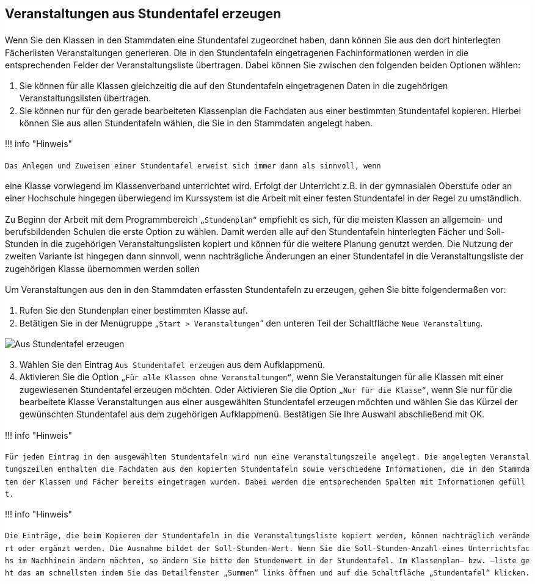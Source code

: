## Veranstaltungen aus Stundentafel erzeugen

Wenn Sie den Klassen in den Stammdaten eine Stundentafel zugeordnet haben, dann können Sie aus den dort hinterlegten Fächerlisten Veranstaltungen generieren. Die in den Stundentafeln eingetragenen Fachinformationen werden in die entsprechenden Felder der Veranstaltungsliste übertragen. Dabei können Sie zwischen den folgenden beiden Optionen wählen:

1. Sie können für alle Klassen gleichzeitig die auf den Stundentafeln eingetragenen Daten in die zugehörigen Veranstaltungslisten übertragen.
2. Sie können nur für den gerade bearbeiteten Klassenplan die Fachdaten aus einer bestimmten
Stundentafel kopieren. Hierbei können Sie aus allen Stundentafeln wählen, die Sie in den Stammdaten angelegt haben.

!!! info "Hinweis"

    Das Anlegen und Zuweisen einer Stundentafel erweist sich immer dann als sinnvoll, wenn
eine Klasse vorwiegend im Klassenverband unterrichtet wird. Erfolgt der Unterricht z.B. in der gymnasialen
Oberstufe oder an einer Hochschule hingegen überwiegend im Kurssystem ist die Arbeit mit einer
festen Stundentafel in der Regel zu umständlich.

Zu Beginn der Arbeit mit dem Programmbereich `„Stundenplan“` empfiehlt es sich, für die meisten
Klassen an allgemein- und berufsbildenden Schulen die erste Option zu wählen. Damit werden alle auf den Stundentafeln hinterlegten Fächer und Soll-Stunden in die zugehörigen Veranstaltungslisten kopiert und können für die weitere Planung genutzt werden. Die Nutzung der zweiten Variante ist hingegen dann sinnvoll, wenn nachträgliche Änderungen an einer Stundentafel in die Veranstaltungsliste der zugehörigen Klasse übernommen werden sollen

Um Veranstaltungen aus den in den Stammdaten erfassten Stundentafeln zu erzeugen, gehen Sie bitte folgendermaßen vor:

1. Rufen Sie den Stundenplan einer bestimmten Klasse auf.
2. Betätigen Sie in der Menügruppe `„Start > Veranstaltungen`“ den unteren Teil der Schaltfläche `Neue Veranstaltung`.

![Aus Stundentafel erzeugen](/assets/images/ausstundentafel.png)

3. Wählen Sie den Eintrag `Aus Stundentafel erzeugen` aus dem Aufklappmenü.
4. Aktivieren Sie die Option `„Für alle Klassen ohne Veranstaltungen“`, wenn Sie Veranstaltungen für alle Klassen mit einer zugewiesenen Stundentafel erzeugen möchten.
Oder
Aktivieren Sie die Option `„Nur für die Klasse“`, wenn Sie nur für die bearbeitete Klasse Veranstaltungen aus einer ausgewählten Stundentafel erzeugen möchten und wählen Sie das Kürzel der gewünschten Stundentafel aus dem zugehörigen Aufklappmenü. Bestätigen Sie Ihre Auswahl abschließend mit OK.

!!! info "Hinweis"

    Für jeden Eintrag in den ausgewählten Stundentafeln wird nun eine Veranstaltungszeile angelegt. Die angelegten Veranstaltungszeilen enthalten die Fachdaten aus den kopierten Stundentafeln sowie verschiedene Informationen, die in den Stammdaten der Klassen und Fächer bereits eingetragen wurden. Dabei werden die entsprechenden Spalten mit Informationen gefüllt. 


!!! info "Hinweis"

    Die Einträge, die beim Kopieren der Stundentafeln in die Veranstaltungsliste kopiert werden, können nachträglich verändert oder ergänzt werden. Die Ausnahme bildet der Soll-Stunden-Wert. Wenn Sie die Soll-Stunden-Anzahl eines Unterrichtsfachs im Nachhinein ändern möchten, so ändern Sie bitte den Stundenwert in der Stundentafel. Im Klassenplan– bzw. –liste geht das am schnellsten indem Sie das Detailfenster „Summen“ links öffnen und auf die Schaltfläche „Stundentafel“ klicken. 
